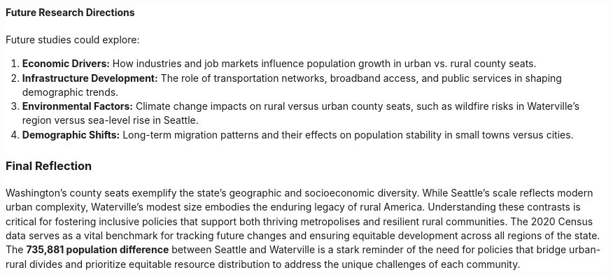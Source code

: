 #### Future Research Directions  
Future studies could explore:  
1. **Economic Drivers:** How industries and job markets influence population growth in urban vs. rural county seats.  
2. **Infrastructure Development:** The role of transportation networks, broadband access, and public services in shaping demographic trends.  
3. **Environmental Factors:** Climate change impacts on rural versus urban county seats, such as wildfire risks in Waterville’s region versus sea-level rise in Seattle.  
4. **Demographic Shifts:** Long-term migration patterns and their effects on population stability in small towns versus cities.  

### Final Reflection  
Washington’s county seats exemplify the state’s geographic and socioeconomic diversity. While Seattle’s scale reflects modern urban complexity, Waterville’s modest size embodies the enduring legacy of rural America. Understanding these contrasts is critical for fostering inclusive policies that support both thriving metropolises and resilient rural communities. The 2020 Census data serves as a vital benchmark for tracking future changes and ensuring equitable development across all regions of the state. The **735,881 population difference** between Seattle and Waterville is a stark reminder of the need for policies that bridge urban-rural divides and prioritize equitable resource distribution to address the unique challenges of each community.